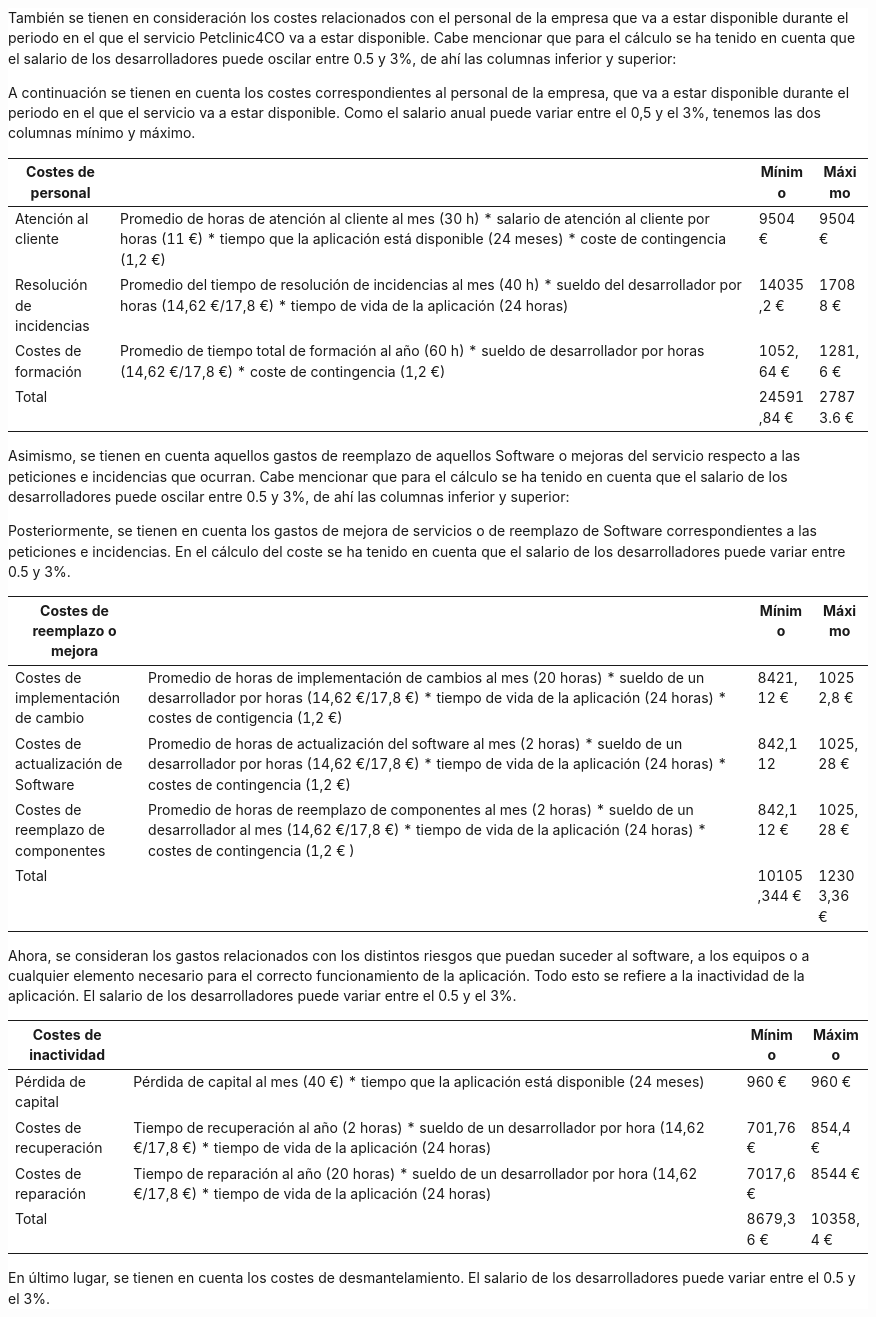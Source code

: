 También se tienen en consideración los costes relacionados con el personal de la empresa que
va a estar disponible durante el periodo en el que el servicio Petclinic4CO va a estar disponible.
Cabe mencionar que para el cálculo se ha tenido en cuenta que el salario de los desarrolladores
puede oscilar entre 0.5 y 3%, de ahí las columnas inferior y superior:

A continuación se tienen en cuenta los costes correspondientes al personal de la empresa, que va a estar disponible durante el periodo en el que el servicio va a estar disponible.
Como el salario anual puede variar entre el 0,5 y el 3%, tenemos las dos columnas mínimo y máximo.

| Costes de personal |  | Mínimo | Máximo |
|-----------|-----------|-----------|-----------|
| Atención al cliente    | Promedio de horas de atención al cliente al mes (30 h) * salario de atención al cliente por horas (11 €) * tiempo que la aplicación está disponible (24 meses) * coste de contingencia (1,2 €)    | 9504 €   | 9504 €    |
| Resolución de incidencias    | Promedio del tiempo de resolución de incidencias al mes (40 h) * sueldo del desarrollador por horas (14,62 €/17,8 €) * tiempo de vida de la aplicación (24 horas)    | 14035,2 €    | 17088 €    |
| Costes de formación    | Promedio de tiempo total de formación al año (60 h) * sueldo de desarrollador por horas (14,62 €/17,8 €) * coste de contingencia (1,2 €)    | 1052,64 €    | 1281,6 €    |
| Total    |    | 24591,84 €   | 27873.6 €   |

Asimismo, se tienen en cuenta aquellos gastos de reemplazo de aquellos Software o mejoras
del servicio respecto a las peticiones e incidencias que ocurran. Cabe mencionar que para el
cálculo se ha tenido en cuenta que el salario de los desarrolladores puede oscilar entre 0.5 y
3%, de ahí las columnas inferior y superior:


Posteriormente, se tienen en cuenta los gastos de mejora de servicios o de reemplazo de Software correspondientes a las peticiones e incidencias.
En el cálculo del coste se ha tenido en cuenta que el salario de los desarrolladores puede variar entre 0.5 y 3%.

| Costes de reemplazo o mejora |  | Mínimo | Máximo |
|-----------|-----------|-----------|-----------|
| Costes de implementación de cambio    | Promedio de horas de implementación de cambios al mes (20 horas) * sueldo de un desarrollador por horas (14,62 €/17,8 €) * tiempo de vida de la aplicación (24 horas) * costes de contigencia (1,2 €)   | 8421,12 €    | 10252,8 €    |
| Costes de actualización de Software    | Promedio de horas de actualización del software al mes (2 horas) * sueldo de un desarrollador por horas (14,62 €/17,8 €) * tiempo de vida de la aplicación (24 horas) * costes de contingencia (1,2 €)   | 842,112    | 1025,28 €    |
| Costes de reemplazo de componentes    | Promedio de horas de reemplazo de componentes al mes (2 horas) * sueldo de un desarrollador al mes (14,62 €/17,8 €) * tiempo de vida de la aplicación (24 horas) * costes de contingencia (1,2 € )   | 842,112 €    | 1025,28 €    |
| Total    |    | 10105,344 €   | 12303,36 €   |

Ahora, se consideran los gastos relacionados con los distintos riesgos que puedan suceder al software, a los equipos o a cualquier elemento necesario para el correcto funcionamiento de la aplicación. Todo esto se refiere a la inactividad de la aplicación.
El salario de los desarrolladores puede variar entre el 0.5 y el 3%.

| Costes de inactividad |  | Mínimo | Máximo |
|-----------|-----------|-----------|-----------|
| Pérdida de capital    | Pérdida de capital al mes (40 €) * tiempo que la aplicación está disponible (24 meses)    | 960 €    | 960 €    | Dato 4    |
| Costes de recuperación    | Tiempo de recuperación al año (2 horas) * sueldo de un desarrollador por hora (14,62 €/17,8 €) * tiempo de vida de la aplicación (24 horas)   | 701,76 €   | 854,4 €    | Dato 8    |
| Costes de reparación   | Tiempo de reparación al año (20 horas) * sueldo de un desarrollador por hora (14,62 €/17,8 €) * tiempo de vida de la aplicación (24 horas)    | 7017,6 €   | 8544 €   | Dato 12   |
| Total    |   | 8679,36 €   | 10358,4 €   | Dato 16   |

En último lugar, se tienen en cuenta los costes de desmantelamiento.
El salario de los desarrolladores puede variar entre el 0.5 y el 3%.
